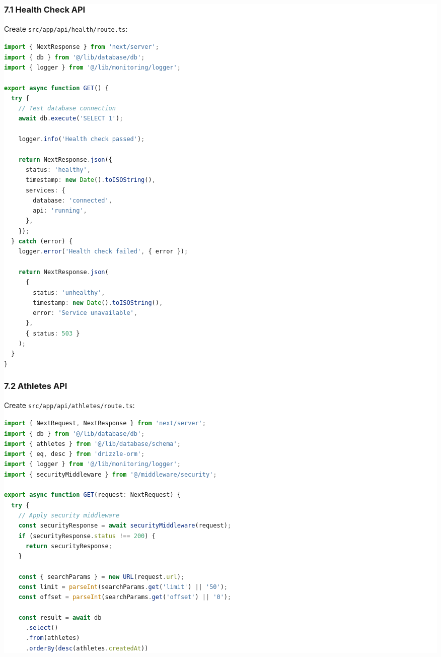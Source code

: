 ### **7.1 Health Check API**
Create `src/app/api/health/route.ts`:
```typescript
import { NextResponse } from 'next/server';
import { db } from '@/lib/database/db';
import { logger } from '@/lib/monitoring/logger';

export async function GET() {
  try {
    // Test database connection
    await db.execute('SELECT 1');

    logger.info('Health check passed');

    return NextResponse.json({
      status: 'healthy',
      timestamp: new Date().toISOString(),
      services: {
        database: 'connected',
        api: 'running',
      },
    });
  } catch (error) {
    logger.error('Health check failed', { error });

    return NextResponse.json(
      {
        status: 'unhealthy',
        timestamp: new Date().toISOString(),
        error: 'Service unavailable',
      },
      { status: 503 }
    );
  }
}
```

### **7.2 Athletes API**
Create `src/app/api/athletes/route.ts`:
```typescript
import { NextRequest, NextResponse } from 'next/server';
import { db } from '@/lib/database/db';
import { athletes } from '@/lib/database/schema';
import { eq, desc } from 'drizzle-orm';
import { logger } from '@/lib/monitoring/logger';
import { securityMiddleware } from '@/middleware/security';

export async function GET(request: NextRequest) {
  try {
    // Apply security middleware
    const securityResponse = await securityMiddleware(request);
    if (securityResponse.status !== 200) {
      return securityResponse;
    }

    const { searchParams } = new URL(request.url);
    const limit = parseInt(searchParams.get('limit') || '50');
    const offset = parseInt(searchParams.get('offset') || '0');

    const result = await db
      .select()
      .from(athletes)
      .orderBy(desc(athletes.createdAt))
```